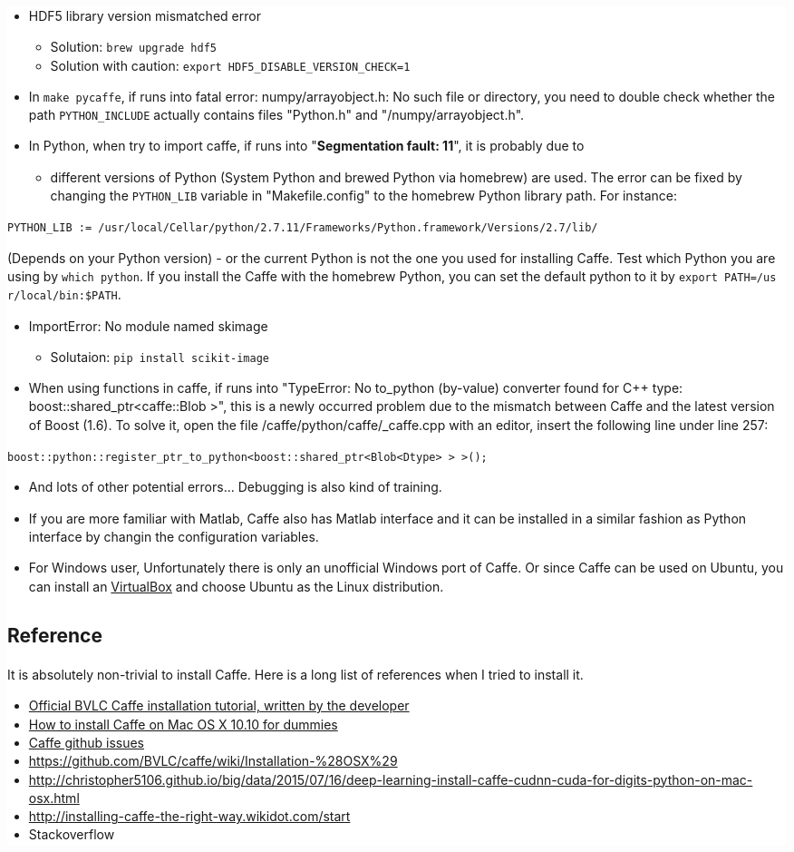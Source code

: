 * HDF5 library version mismatched error
	+ Solution: `brew upgrade hdf5`
	+ Solution with caution: `export HDF5_DISABLE_VERSION_CHECK=1`

* In `make pycaffe`, if runs into fatal error: numpy/arrayobject.h: No such file or directory, you need to double check whether the path `PYTHON_INCLUDE` actually contains files "Python.h" and "/numpy/arrayobject.h".

* In Python, when try to import caffe, if runs into "**Segmentation fault: 11**", it is probably due to 
	- different versions of Python (System Python and brewed Python via homebrew) are used. The error can be fixed by changing the `PYTHON_LIB` variable in "Makefile.config" to the homebrew Python library path. For instance:

```
PYTHON_LIB := /usr/local/Cellar/python/2.7.11/Frameworks/Python.framework/Versions/2.7/lib/
```
(Depends on your Python version)
	- or the current Python is not the one you used for installing Caffe. Test which Python you are using by `which python`. If you install the Caffe with the homebrew Python, you can set the default python to it by `export PATH=/usr/local/bin:$PATH`.


* ImportError: No module named skimage
	+ Solutaion: `pip install scikit-image`

* When using functions in caffe, if runs into "TypeError: No to_python (by-value) converter found for C++ type: boost::shared_ptr<caffe::Blob<float> >", this is a newly occurred problem due to the mismatch between Caffe and the latest version of Boost (1.6). To solve it, open the file /caffe/python/caffe/_caffe.cpp with an editor, insert the following line under line 257:
```
boost::python::register_ptr_to_python<boost::shared_ptr<Blob<Dtype> > >();
```

* And lots of other potential errors... Debugging is also kind of training. 

* If you are more familiar with Matlab, Caffe also has Matlab interface and it can be installed in a similar fashion as Python interface by changin the configuration variables. 

* For Windows user, Unfortunately there is only an unofficial Windows port of Caffe. Or since Caffe can be used on Ubuntu, you can install an [VirtualBox](http://www.psychocats.net/ubuntu/virtualbox) and choose Ubuntu as the Linux distribution.


## Reference
It is absolutely non-trivial to install Caffe. Here is a long list of references when I tried to install it. 

* [Official BVLC Caffe installation tutorial, written by the developer](http://caffe.berkeleyvision.org/install_osx.html) 
* [How to install Caffe on Mac OS X 10.10 for dummies](http://hoondy.com/2015/04/03/how-to-install-caffe-on-mac-os-x-10-10-for-dummies-like-me/)
* [Caffe github issues](https://github.com/BVLC/caffe/issues/)
* https://github.com/BVLC/caffe/wiki/Installation-%28OSX%29
* http://christopher5106.github.io/big/data/2015/07/16/deep-learning-install-caffe-cudnn-cuda-for-digits-python-on-mac-osx.html
* http://installing-caffe-the-right-way.wikidot.com/start
* Stackoverflow
